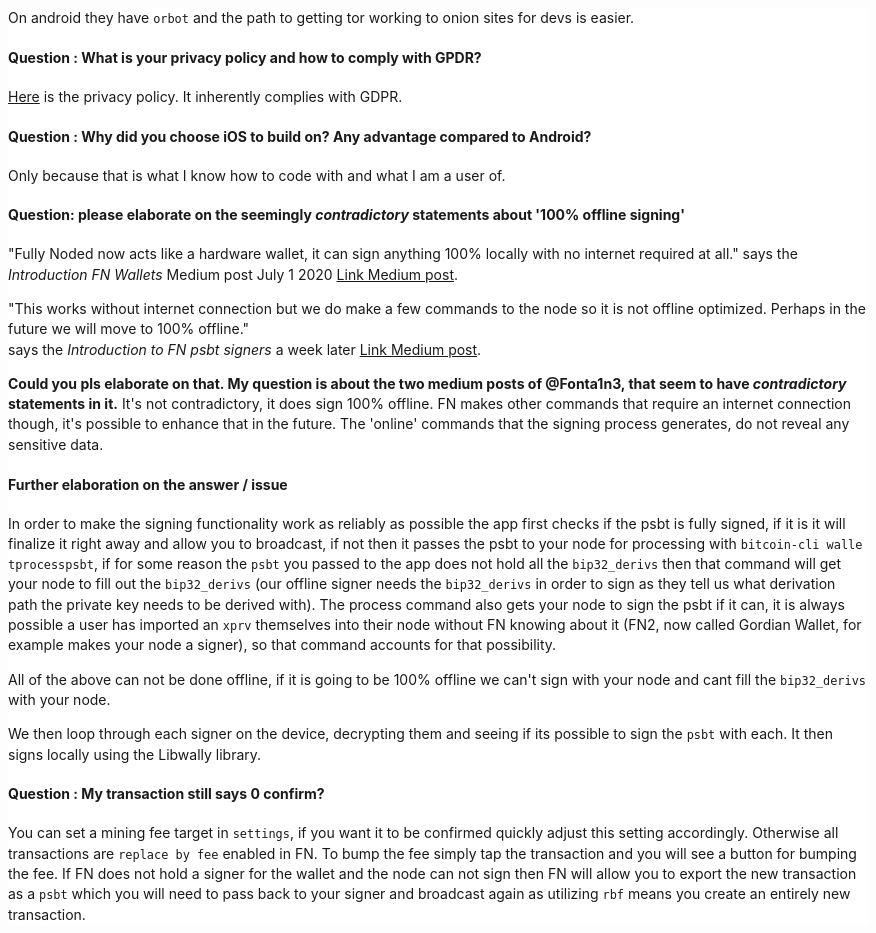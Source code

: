 On android they have `orbot` and the path to getting tor working to onion sites for devs is easier.

#### Question : What is your privacy policy and how to comply with GPDR?

[Here](https://fonta1n3.github.io/privacy-policy/) is the privacy policy. It inherently complies with GDPR.

#### Question : Why did you choose iOS to build on? Any advantage compared to Android?

Only because that is what I know how to code with and what I am a user of.

#### Question: please elaborate on the seemingly *contradictory* statements about '100% offline signing'

"Fully Noded now acts like a hardware wallet, it can sign anything 100% locally with no internet required at all." says the *Introduction FN Wallets* Medium post July 1 2020 [Link Medium post](https://medium.com/@FullyNoded/introducing-fully-noded-wallets-9fc2e4837102).

"This works without internet connection but we do make a few commands to the node so it is not offline optimized. Perhaps in the future we will move to 100% offline." <br/>
says the *Introduction to FN psbt signers* a week later [Link Medium post](https://medium.com/@FullyNoded/introducing-fully-noded-psbt-signers-8f259c1ec558).

**Could you pls elaborate on that. My question is about the two medium posts of @Fonta1n3, that seem to have *contradictory* statements in it.**
It's not contradictory, it does sign 100% offline. FN makes other commands that require an internet connection though, it's possible to enhance that in the future. The 'online' commands that the signing process generates, do not reveal any sensitive data.

#### Further elaboration on the answer / issue
In order to make the signing functionality work as reliably as possible the app first checks if the psbt is fully signed, if it is it will finalize it right away and allow you to broadcast, if not then it passes the psbt to your node for processing with `bitcoin-cli walletprocesspsbt`, if for some reason the `psbt` you passed to the app does not hold all the `bip32_derivs` then that command will get your node to fill out the `bip32_derivs` (our offline signer needs the `bip32_derivs` in order to sign as they tell us what derivation path the private key needs to be derived with). The process command also gets your node to sign the psbt if it can, it is always possible a user has imported an `xprv` themselves into their node without FN knowing about it (FN2, now called Gordian Wallet, for example makes your node a signer), so that command accounts for that possibility.

All of the above can not be done offline, if it is going to be 100% offline we can't sign with your node and cant fill the `bip32_derivs` with your node.

We then loop through each signer on the device, decrypting them and seeing if its possible to sign the `psbt` with each. It then signs locally using the Libwally library.

#### Question : My transaction still says 0 confirm?

You can set a mining fee target in `settings`, if you want it to be confirmed quickly adjust this setting accordingly. Otherwise all transactions are `replace by fee` enabled in FN. To bump the fee simply tap the transaction and you will see a button for bumping the fee. If FN does not hold a signer for the wallet and the node can not sign then FN will allow you to export the new transaction as a `psbt` which you will need to pass back to your signer and broadcast again as utilizing `rbf` means you create an entirely new transaction.
